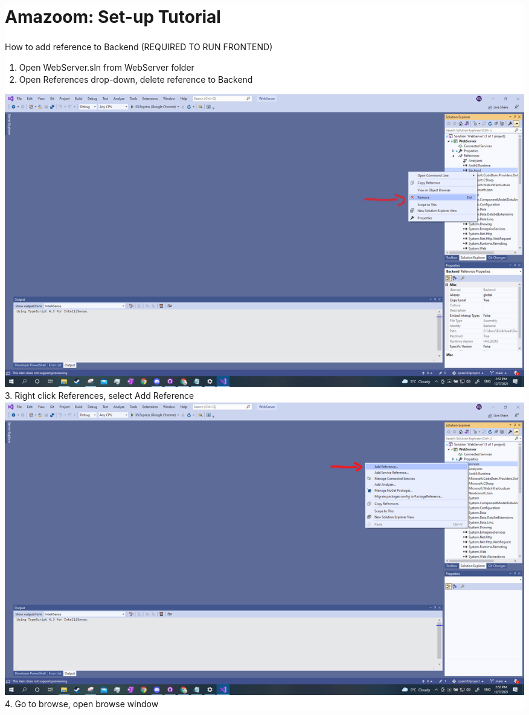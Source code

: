
# Amazoom: Set-up Tutorial

How to add reference to Backend (REQUIRED TO RUN FRONTEND)
1. Open WebServer.sln from WebServer folder
2. Open References drop-down, delete reference to Backend
<img src="assets/ReferenceTut2.png" width="1000"/>
3. Right click References, select Add Reference
<img src="assets/ReferenceTut3.png" width="1000"/>
4. Go to browse, open browse window